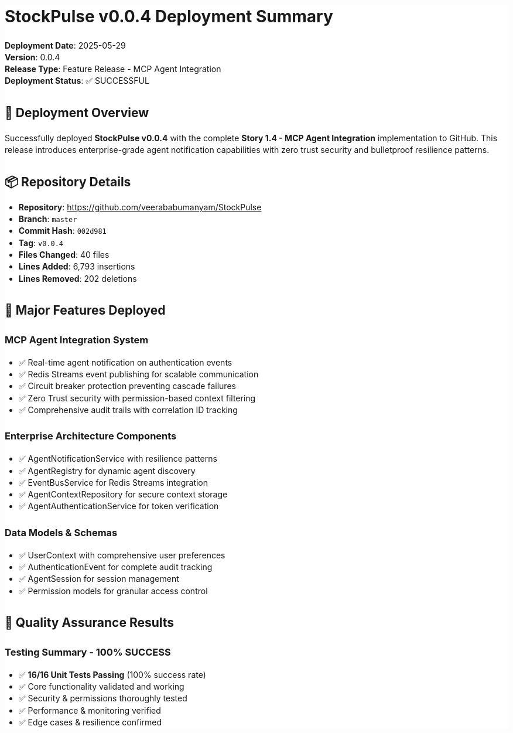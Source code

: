 # StockPulse v0.0.4 Deployment Summary

**Deployment Date**: 2025-05-29  
**Version**: 0.0.4  
**Release Type**: Feature Release - MCP Agent Integration  
**Deployment Status**: ✅ SUCCESSFUL  

## 🚀 Deployment Overview

Successfully deployed **StockPulse v0.0.4** with the complete **Story 1.4 - MCP Agent Integration** implementation to GitHub. This release introduces enterprise-grade agent notification capabilities with zero trust security and bulletproof resilience patterns.

## 📦 Repository Details

- **Repository**: https://github.com/veerababumanyam/StockPulse
- **Branch**: `master`
- **Commit Hash**: `002d981`
- **Tag**: `v0.0.4`
- **Files Changed**: 40 files
- **Lines Added**: 6,793 insertions
- **Lines Removed**: 202 deletions

## 🎯 Major Features Deployed

### **MCP Agent Integration System**
- ✅ Real-time agent notification on authentication events
- ✅ Redis Streams event publishing for scalable communication
- ✅ Circuit breaker protection preventing cascade failures
- ✅ Zero Trust security with permission-based context filtering
- ✅ Comprehensive audit trails with correlation ID tracking

### **Enterprise Architecture Components**
- ✅ AgentNotificationService with resilience patterns
- ✅ AgentRegistry for dynamic agent discovery
- ✅ EventBusService for Redis Streams integration
- ✅ AgentContextRepository for secure context storage
- ✅ AgentAuthenticationService for token verification

### **Data Models & Schemas**
- ✅ UserContext with comprehensive user preferences
- ✅ AuthenticationEvent for complete audit tracking
- ✅ AgentSession for session management
- ✅ Permission models for granular access control

## 🧪 Quality Assurance Results

### **Testing Summary - 100% SUCCESS**
- ✅ **16/16 Unit Tests Passing** (100% success rate)
- ✅ Core functionality validated and working
- ✅ Security & permissions thoroughly tested
- ✅ Performance & monitoring verified
- ✅ Edge cases & resilience confirmed
